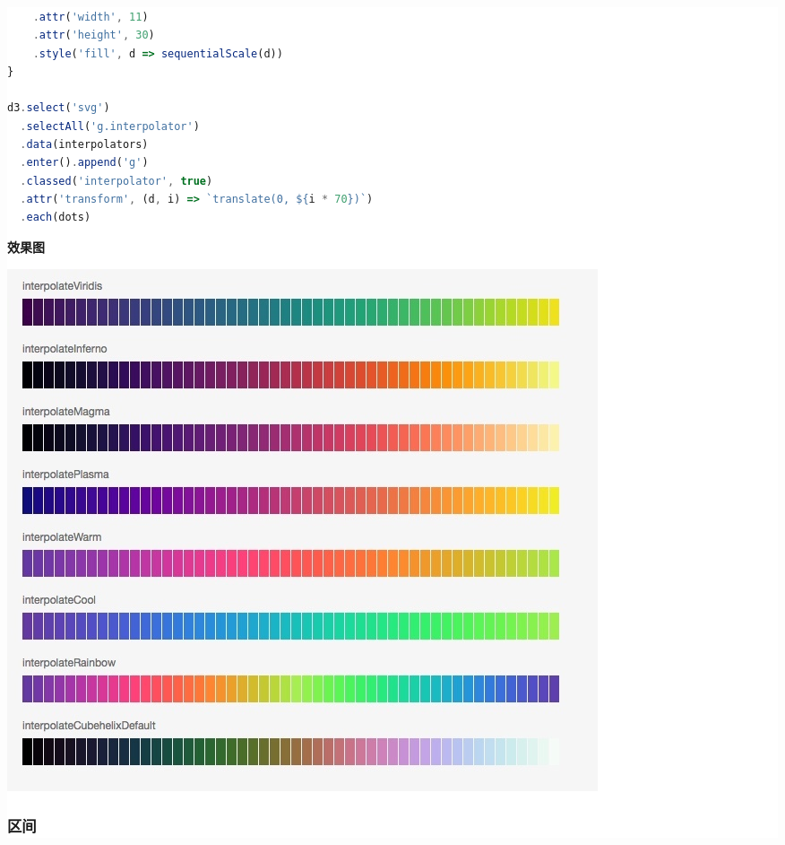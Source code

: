 ```js
    .attr('width', 11)
    .attr('height', 30)
    .style('fill', d => sequentialScale(d))
}

d3.select('svg')
  .selectAll('g.interpolator')
  .data(interpolators)
  .enter().append('g')
  .classed('interpolator', true)
  .attr('transform', (d, i) => `translate(0, ${i * 70})`)
  .each(dots)

```

**效果图**

![IMAGE](resources/8EE210D607EF45F6CA60B42D09CCCF48.jpg)


### 区间
